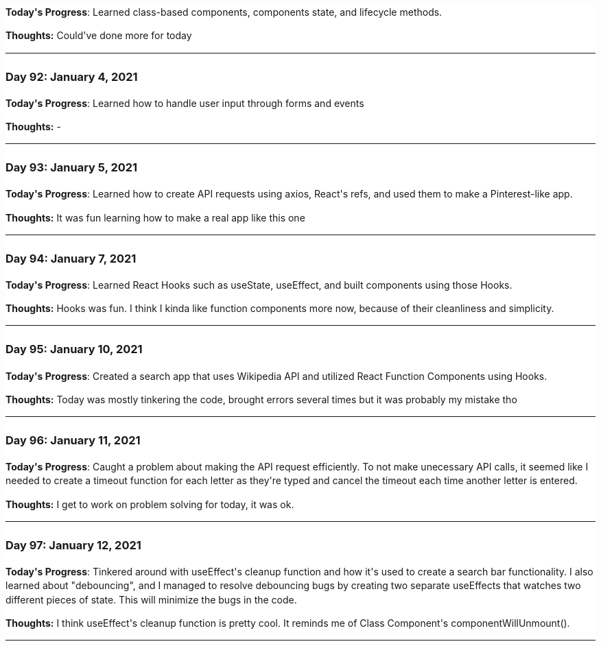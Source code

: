 **Today's Progress**: Learned class-based components, components state, and lifecycle methods.

**Thoughts:** Could've done more for today
<hr>

### Day 92: January 4, 2021

**Today's Progress**: Learned how to handle user input through forms and events

**Thoughts:** -
<hr>

### Day 93: January 5, 2021

**Today's Progress**: Learned how to create API requests using axios, React's refs, and used them to make a Pinterest-like app. 

**Thoughts:** It was fun learning how to make a real app like this one
<hr>

### Day 94: January 7, 2021

**Today's Progress**: Learned React Hooks such as useState, useEffect, and built components using those Hooks.

**Thoughts:** Hooks was fun. I think I kinda like function components more now, because of their cleanliness and simplicity.
<hr>

### Day 95: January 10, 2021

**Today's Progress**: Created a search app that uses Wikipedia API and utilized React Function Components using Hooks.

**Thoughts:** Today was mostly tinkering the code, brought errors several times but it was probably my mistake tho
<hr>

### Day 96: January 11, 2021

**Today's Progress**: Caught a problem about making the API request efficiently. To not make unecessary API calls, it seemed like I needed to create a timeout function for each letter as they're typed and cancel the timeout each time another letter is entered.

**Thoughts:** I get to work on problem solving for today, it was ok.
<hr>

### Day 97: January 12, 2021

**Today's Progress**: Tinkered around with useEffect's cleanup function and how it's used to create a search bar functionality. I also learned about "debouncing", and I managed to resolve debouncing bugs by creating two separate useEffects that watches two different pieces of state. This will minimize the bugs in the code.

**Thoughts:** I think useEffect's cleanup function is pretty cool. It reminds me of Class Component's componentWillUnmount().
<hr>
